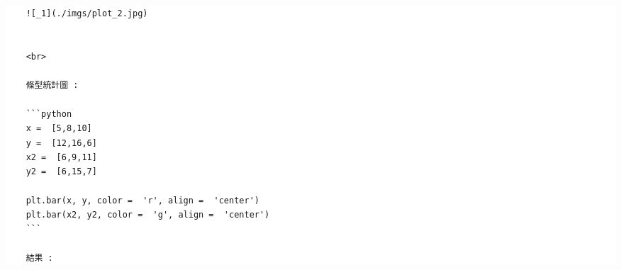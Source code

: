         ![_1](./imgs/plot_2.jpg)


        <br>

        條型統計圖 : 

        ```python
        x =  [5,8,10] 
        y =  [12,16,6] 
        x2 =  [6,9,11] 
        y2 =  [6,15,7]

        plt.bar(x, y, color =  'r', align =  'center') 
        plt.bar(x2, y2, color =  'g', align =  'center') 
        ```
        
        結果 : 
